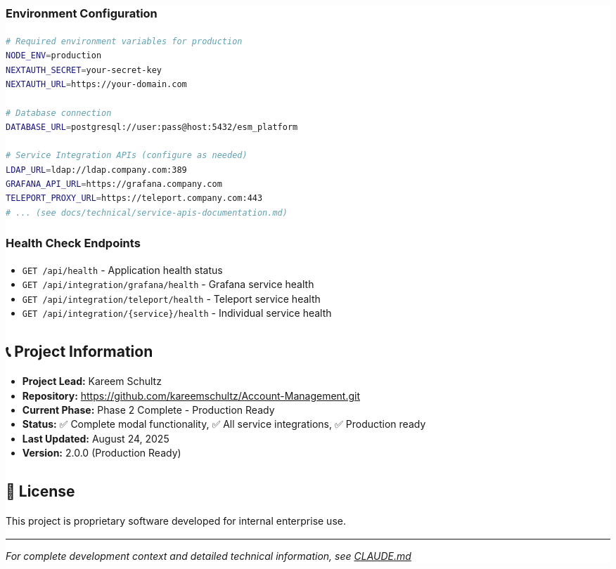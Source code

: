 ### Environment Configuration
```bash
# Required environment variables for production
NODE_ENV=production
NEXTAUTH_SECRET=your-secret-key
NEXTAUTH_URL=https://your-domain.com

# Database connection
DATABASE_URL=postgresql://user:pass@host:5432/esm_platform

# Service Integration APIs (configure as needed)
LDAP_URL=ldap://ldap.company.com:389
GRAFANA_API_URL=https://grafana.company.com
TELEPORT_PROXY_URL=https://teleport.company.com:443
# ... (see docs/technical/service-apis-documentation.md)
```

### Health Check Endpoints
- `GET /api/health` - Application health status
- `GET /api/integration/grafana/health` - Grafana service health
- `GET /api/integration/teleport/health` - Teleport service health
- `GET /api/integration/{service}/health` - Individual service health

## 📞 Project Information

- **Project Lead:** Kareem Schultz
- **Repository:** https://github.com/kareemschultz/Account-Management.git
- **Current Phase:** Phase 2 Complete - Production Ready
- **Status:** ✅ Complete modal functionality, ✅ All service integrations, ✅ Production ready
- **Last Updated:** August 24, 2025
- **Version:** 2.0.0 (Production Ready)

## 📄 License

This project is proprietary software developed for internal enterprise use.

---

*For complete development context and detailed technical information, see [CLAUDE.md](./CLAUDE.md)*